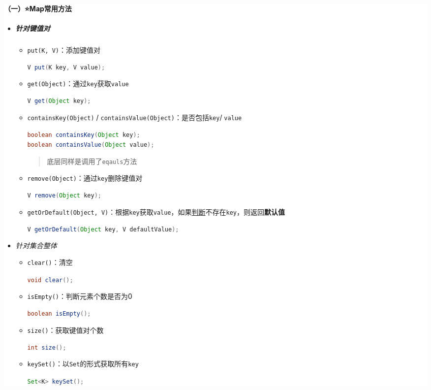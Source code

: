 #### （一）:star:Map常用方法

- ##### *针对键值对*

  - `put(K, V)`：添加键值对

    ```java
    V put(K key, V value);
    ```

  - `get(Object)`：通过`key`获取`value`

    ```java
    V get(Object key);
    ```

  - `containsKey(Object)` / `containsValue(Object)`：是否包括`key`/ `value`

    ```java
    boolean containsKey(Object key);
    boolean containsValue(Object value);
    ```

    > 底层同样是调用了`eqauls`方法

  - `remove(Object)`：通过`key`删除键值对

    ```java
    V remove(Object key);
    ```

  - `getOrDefault(Object, V)`：根据`key`获取`value`，如果<u>判断</u>不存在`key`，则返回**默认值**

    ```java
    V getOrDefault(Object key, V defaultValue);
    ```

- *针对集合整体*

  - `clear()`：清空

    ```java
    void clear();
    ```

  - `isEmpty()`：判断元素个数是否为0

    ```java
    boolean isEmpty();
    ```

  - `size()`：获取键值对个数

    ```java
    int size();
    ```

  - `keySet()`：以`Set`的形式获取所有`key`

    ```java
    Set<K> keySet();
    ```
